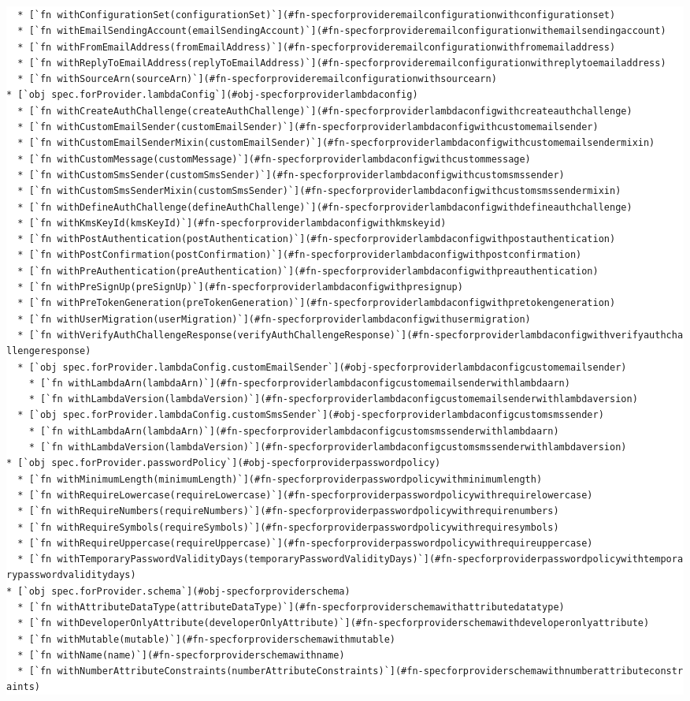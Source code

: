       * [`fn withConfigurationSet(configurationSet)`](#fn-specforprovideremailconfigurationwithconfigurationset)
      * [`fn withEmailSendingAccount(emailSendingAccount)`](#fn-specforprovideremailconfigurationwithemailsendingaccount)
      * [`fn withFromEmailAddress(fromEmailAddress)`](#fn-specforprovideremailconfigurationwithfromemailaddress)
      * [`fn withReplyToEmailAddress(replyToEmailAddress)`](#fn-specforprovideremailconfigurationwithreplytoemailaddress)
      * [`fn withSourceArn(sourceArn)`](#fn-specforprovideremailconfigurationwithsourcearn)
    * [`obj spec.forProvider.lambdaConfig`](#obj-specforproviderlambdaconfig)
      * [`fn withCreateAuthChallenge(createAuthChallenge)`](#fn-specforproviderlambdaconfigwithcreateauthchallenge)
      * [`fn withCustomEmailSender(customEmailSender)`](#fn-specforproviderlambdaconfigwithcustomemailsender)
      * [`fn withCustomEmailSenderMixin(customEmailSender)`](#fn-specforproviderlambdaconfigwithcustomemailsendermixin)
      * [`fn withCustomMessage(customMessage)`](#fn-specforproviderlambdaconfigwithcustommessage)
      * [`fn withCustomSmsSender(customSmsSender)`](#fn-specforproviderlambdaconfigwithcustomsmssender)
      * [`fn withCustomSmsSenderMixin(customSmsSender)`](#fn-specforproviderlambdaconfigwithcustomsmssendermixin)
      * [`fn withDefineAuthChallenge(defineAuthChallenge)`](#fn-specforproviderlambdaconfigwithdefineauthchallenge)
      * [`fn withKmsKeyId(kmsKeyId)`](#fn-specforproviderlambdaconfigwithkmskeyid)
      * [`fn withPostAuthentication(postAuthentication)`](#fn-specforproviderlambdaconfigwithpostauthentication)
      * [`fn withPostConfirmation(postConfirmation)`](#fn-specforproviderlambdaconfigwithpostconfirmation)
      * [`fn withPreAuthentication(preAuthentication)`](#fn-specforproviderlambdaconfigwithpreauthentication)
      * [`fn withPreSignUp(preSignUp)`](#fn-specforproviderlambdaconfigwithpresignup)
      * [`fn withPreTokenGeneration(preTokenGeneration)`](#fn-specforproviderlambdaconfigwithpretokengeneration)
      * [`fn withUserMigration(userMigration)`](#fn-specforproviderlambdaconfigwithusermigration)
      * [`fn withVerifyAuthChallengeResponse(verifyAuthChallengeResponse)`](#fn-specforproviderlambdaconfigwithverifyauthchallengeresponse)
      * [`obj spec.forProvider.lambdaConfig.customEmailSender`](#obj-specforproviderlambdaconfigcustomemailsender)
        * [`fn withLambdaArn(lambdaArn)`](#fn-specforproviderlambdaconfigcustomemailsenderwithlambdaarn)
        * [`fn withLambdaVersion(lambdaVersion)`](#fn-specforproviderlambdaconfigcustomemailsenderwithlambdaversion)
      * [`obj spec.forProvider.lambdaConfig.customSmsSender`](#obj-specforproviderlambdaconfigcustomsmssender)
        * [`fn withLambdaArn(lambdaArn)`](#fn-specforproviderlambdaconfigcustomsmssenderwithlambdaarn)
        * [`fn withLambdaVersion(lambdaVersion)`](#fn-specforproviderlambdaconfigcustomsmssenderwithlambdaversion)
    * [`obj spec.forProvider.passwordPolicy`](#obj-specforproviderpasswordpolicy)
      * [`fn withMinimumLength(minimumLength)`](#fn-specforproviderpasswordpolicywithminimumlength)
      * [`fn withRequireLowercase(requireLowercase)`](#fn-specforproviderpasswordpolicywithrequirelowercase)
      * [`fn withRequireNumbers(requireNumbers)`](#fn-specforproviderpasswordpolicywithrequirenumbers)
      * [`fn withRequireSymbols(requireSymbols)`](#fn-specforproviderpasswordpolicywithrequiresymbols)
      * [`fn withRequireUppercase(requireUppercase)`](#fn-specforproviderpasswordpolicywithrequireuppercase)
      * [`fn withTemporaryPasswordValidityDays(temporaryPasswordValidityDays)`](#fn-specforproviderpasswordpolicywithtemporarypasswordvaliditydays)
    * [`obj spec.forProvider.schema`](#obj-specforproviderschema)
      * [`fn withAttributeDataType(attributeDataType)`](#fn-specforproviderschemawithattributedatatype)
      * [`fn withDeveloperOnlyAttribute(developerOnlyAttribute)`](#fn-specforproviderschemawithdeveloperonlyattribute)
      * [`fn withMutable(mutable)`](#fn-specforproviderschemawithmutable)
      * [`fn withName(name)`](#fn-specforproviderschemawithname)
      * [`fn withNumberAttributeConstraints(numberAttributeConstraints)`](#fn-specforproviderschemawithnumberattributeconstraints)